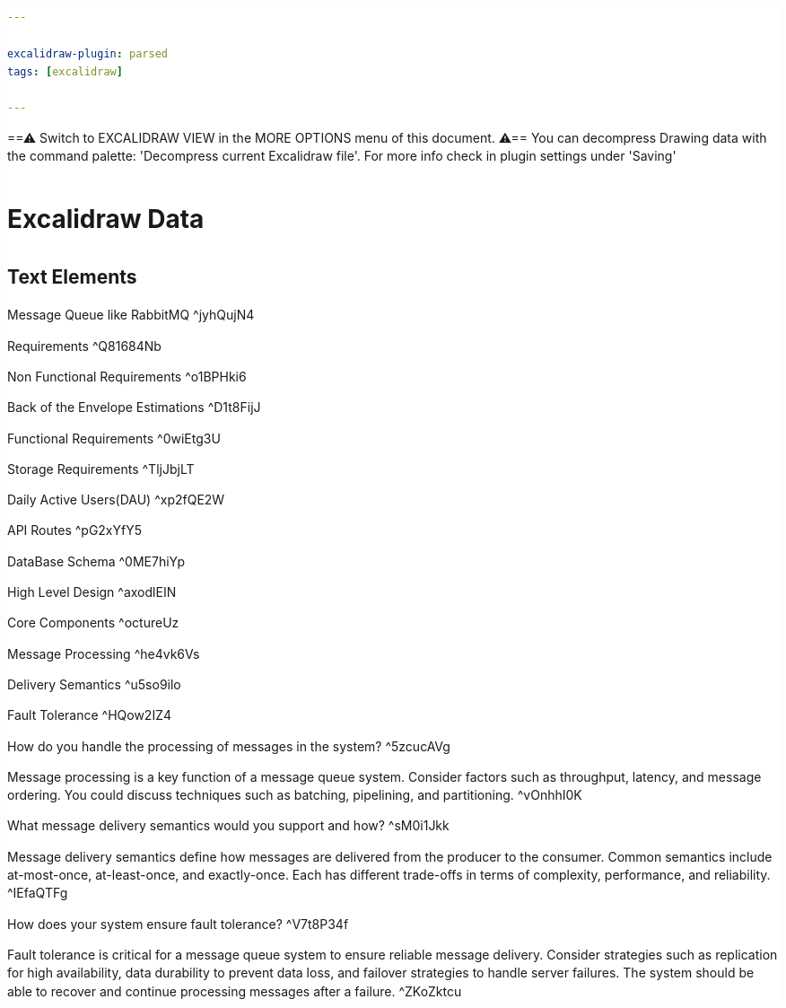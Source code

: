 ```yaml
---

excalidraw-plugin: parsed
tags: [excalidraw]

---
```

==⚠  Switch to EXCALIDRAW VIEW in the MORE OPTIONS menu of this document. ⚠== You can decompress Drawing data with the command palette: 'Decompress current Excalidraw file'. For more info check in plugin settings under 'Saving'


# Excalidraw Data
## Text Elements
Message Queue like RabbitMQ ^jyhQujN4

Requirements ^Q81684Nb

Non Functional Requirements ^o1BPHki6

Back of the Envelope Estimations ^D1t8FijJ

Functional Requirements ^0wiEtg3U

Storage Requirements ^TljJbjLT

Daily Active Users(DAU) ^xp2fQE2W

API Routes ^pG2xYfY5

DataBase Schema ^0ME7hiYp

High Level Design ^axodlEIN

Core Components ^octureUz

Message Processing ^he4vk6Vs

Delivery Semantics ^u5so9ilo

Fault Tolerance ^HQow2IZ4

How do you handle the processing of messages in the system? ^5zcucAVg

Message processing is a key function of a message queue system. Consider factors such as throughput, latency, and message ordering. You could discuss techniques such as batching, pipelining, and partitioning. ^vOnhhI0K

What message delivery semantics would you support and how? ^sM0i1Jkk

Message delivery semantics define how messages are delivered from the producer to the consumer. Common semantics include at-most-once, at-least-once, and exactly-once. Each has different trade-offs in terms of complexity, performance, and reliability. ^IEfaQTFg

How does your system ensure fault tolerance? ^V7t8P34f

Fault tolerance is critical for a message queue system to ensure reliable message delivery. Consider strategies such as replication for high availability, data durability to prevent data loss, and failover strategies to handle server failures. The system should be able to recover and continue processing messages after a failure. ^ZKoZktcu
